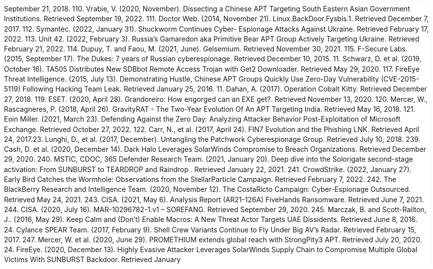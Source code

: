 September 21, 2018.
110. Vrabie, V. (2020, November). Dissecting a Chinese APT
Targeting South Eastern Asian Government Institutions.
Retrieved September 19, 2022.
111. Doctor Web. (2014, November 21). Linux.BackDoor.Fysbis.1.
Retrieved December 7, 2017.
112. Symantec. (2022, January 31). Shuckworm Continues Cyber-
Espionage Attacks Against Ukraine. Retrieved February 17,
2022.
113. Unit 42. (2022, February 3). Russia’s Gamaredon aka Primitive
Bear APT Group Actively Targeting Ukraine. Retrieved February
21, 2022.
114. Dupuy, T. and Faou, M. (2021, June). Gelsemium. Retrieved
November 30, 2021.
115. F-Secure Labs. (2015, September 17). The Dukes: 7 years of
Russian cyberespionage. Retrieved December 10, 2015.
11. Schwarz, D. et al. (2019, October 16). TA505 Distributes New
SDBbot Remote Access Trojan with Get2 Downloader.
Retrieved May 29, 2020.
117. FireEye Threat Intelligence. (2015, July 13). Demonstrating
Hustle, Chinese APT Groups Quickly Use Zero-Day
Vulnerability (CVE-2015-5119) Following Hacking Team Leak.
Retrieved January 25, 2016.
11. Dahan, A. (2017). Operation Cobalt Kitty. Retrieved December
27, 2018.
119. ESET. (2020, April 28). Grandoreiro: How engorged can an EXE
get?. Retrieved November 13, 2020.
120. Mercer, W., Rascagneres, P. (2018, April 26). GravityRAT - The
Two-Year Evolution Of An APT Targeting India. Retrieved May
16, 2018.
121. Eoin Miller. (2021, March 23). Defending Against the Zero Day:
Analyzing Attacker Behavior Post-Exploitation of Microsoft
Exchange. Retrieved October 27, 2022.
122. Carr, N., et al. (2017, April 24). FIN7 Evolution and the Phishing
LNK. Retrieved April 24, 2017.23. Lunghi, D., et al. (2017, December). Untangling the Patchwork
Cyberespionage Group. Retrieved July 10, 2018.
239. Cash, D. et al. (2020, December 14). Dark Halo Leverages
SolarWinds Compromise to Breach Organizations. Retrieved
December 29, 2020.
240. MSTIC, CDOC, 365 Defender Research Team. (2021, January
20). Deep dive into the Solorigate second-stage activation:
From SUNBURST to TEARDROP and Raindrop . Retrieved
January 22, 2021.
241. CrowdStrike. (2022, January 27). Early Bird Catches the
Wormhole: Observations from the StellarParticle Campaign.
Retrieved February 7, 2022.
242. The BlackBerry Research and Intelligence Team. (2020,
November 12). The CostaRicto Campaign: Cyber-Espionage
Outsourced. Retrieved May 24, 2021.
243. CISA. (2021, May 6). Analysis Report (AR21-126A) FiveHands
Ransomware. Retrieved June 7, 2021.
244. CISA. (2020, July 16). MAR-10296782-1.v1 – SOREFANG.
Retrieved September 29, 2020.
245. Marczak, B. and Scott-Railton, J.. (2016, May 29). Keep Calm
and (Don’t) Enable Macros: A New Threat Actor Targets UAE
Dissidents. Retrieved June 8, 2016.
24. Cylance SPEAR Team. (2017, February 9). Shell Crew Variants
Continue to Fly Under Big AV’s Radar. Retrieved February 15,
2017.
247. Mercer, W. et al. (2020, June 29). PROMETHIUM extends
global reach with StrongPity3 APT. Retrieved July 20, 2020.
24. FireEye. (2020, December 13). Highly Evasive Attacker
Leverages SolarWinds Supply Chain to Compromise Multiple
Global Victims With SUNBURST Backdoor. Retrieved January